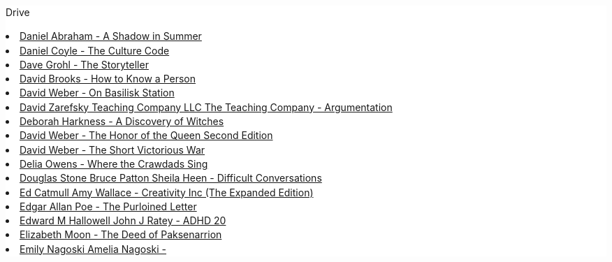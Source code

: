 Drive</a></span></li><li><span><a data-tooltip-position="top" aria-label="books/Daniel Abraham - A Shadow in Summer.md" data-href="books/Daniel Abraham - A Shadow in Summer.md" href="books/Daniel Abraham - A Shadow in Summer.md" class="internal-link" target="_blank" rel="noopener nofollow">Daniel Abraham - A Shadow in Summer</a></span></li><li><span><a data-tooltip-position="top" aria-label="books/Daniel Coyle - The Culture Code.md" data-href="books/Daniel Coyle - The Culture Code.md" href="books/Daniel Coyle - The Culture Code.md" class="internal-link" target="_blank" rel="noopener nofollow">Daniel Coyle - The Culture Code</a></span></li><li><span><a data-tooltip-position="top" aria-label="books/Dave Grohl - The Storyteller.md" data-href="books/Dave Grohl - The Storyteller.md" href="books/Dave Grohl - The Storyteller.md" class="internal-link" target="_blank" rel="noopener nofollow">Dave Grohl - The Storyteller</a></span></li><li><span><a data-tooltip-position="top" aria-label="books/David Brooks - How to Know a Person.md" data-href="books/David Brooks - How to Know a Person.md" href="books/David Brooks - How to Know a Person.md" class="internal-link" target="_blank" rel="noopener nofollow">David Brooks - How to Know a Person</a></span></li><li><span><a data-tooltip-position="top" aria-label="books/David Weber - On Basilisk Station.md" data-href="books/David Weber - On Basilisk Station.md" href="books/David Weber - On Basilisk Station.md" class="internal-link" target="_blank" rel="noopener nofollow">David Weber - On Basilisk Station</a></span></li><li><span><a data-tooltip-position="top" aria-label="books/David Zarefsky Teaching Company LLC The Teaching Company - Argumentation.md" data-href="books/David Zarefsky Teaching Company LLC The Teaching Company - Argumentation.md" href="books/David Zarefsky Teaching Company LLC The Teaching Company - Argumentation.md" class="internal-link" target="_blank" rel="noopener nofollow">David Zarefsky Teaching Company LLC The Teaching Company - Argumentation</a></span></li><li><span><a data-tooltip-position="top" aria-label="books/Deborah Harkness - A Discovery of Witches.md" data-href="books/Deborah Harkness - A Discovery of Witches.md" href="books/Deborah Harkness - A Discovery of Witches.md" class="internal-link" target="_blank" rel="noopener nofollow">Deborah Harkness - A Discovery of Witches</a></span></li><li><span><a data-tooltip-position="top" aria-label="books/David Weber - The Honor of the Queen Second Edition.md" data-href="books/David Weber - The Honor of the Queen Second Edition.md" href="books/David Weber - The Honor of the Queen Second Edition.md" class="internal-link" target="_blank" rel="noopener nofollow">David Weber - The Honor of the Queen Second Edition</a></span></li><li><span><a data-tooltip-position="top" aria-label="books/David Weber - The Short Victorious War.md" data-href="books/David Weber - The Short Victorious War.md" href="books/David Weber - The Short Victorious War.md" class="internal-link" target="_blank" rel="noopener nofollow">David Weber - The Short Victorious War</a></span></li><li><span><a data-tooltip-position="top" aria-label="books/Delia Owens - Where the Crawdads Sing.md" data-href="books/Delia Owens - Where the Crawdads Sing.md" href="books/Delia Owens - Where the Crawdads Sing.md" class="internal-link" target="_blank" rel="noopener nofollow">Delia Owens - Where the Crawdads Sing</a></span></li><li><span><a data-tooltip-position="top" aria-label="books/Douglas Stone Bruce Patton Sheila Heen - Difficult Conversations.md" data-href="books/Douglas Stone Bruce Patton Sheila Heen - Difficult Conversations.md" href="books/Douglas Stone Bruce Patton Sheila Heen - Difficult Conversations.md" class="internal-link" target="_blank" rel="noopener nofollow">Douglas Stone Bruce Patton Sheila Heen - Difficult Conversations</a></span></li><li><span><a data-tooltip-position="top" aria-label="books/Ed Catmull Amy Wallace - Creativity Inc (The Expanded Edition).md" data-href="books/Ed Catmull Amy Wallace - Creativity Inc (The Expanded Edition).md" href="books/Ed Catmull Amy Wallace - Creativity Inc (The Expanded Edition).md" class="internal-link" target="_blank" rel="noopener nofollow">Ed Catmull Amy Wallace - Creativity Inc (The Expanded Edition)</a></span></li><li><span><a data-tooltip-position="top" aria-label="books/Edgar Allan Poe - The Purloined Letter.md" data-href="books/Edgar Allan Poe - The Purloined Letter.md" href="books/Edgar Allan Poe - The Purloined Letter.md" class="internal-link" target="_blank" rel="noopener nofollow">Edgar Allan Poe - The Purloined Letter</a></span></li><li><span><a data-tooltip-position="top" aria-label="books/Edward M Hallowell John J Ratey - ADHD 20.md" data-href="books/Edward M Hallowell John J Ratey - ADHD 20.md" href="books/Edward M Hallowell John J Ratey - ADHD 20.md" class="internal-link" target="_blank" rel="noopener nofollow">Edward M Hallowell John J Ratey - ADHD 20</a></span></li><li><span><a data-tooltip-position="top" aria-label="books/Elizabeth Moon - The Deed of Paksenarrion.md" data-href="books/Elizabeth Moon - The Deed of Paksenarrion.md" href="books/Elizabeth Moon - The Deed of Paksenarrion.md" class="internal-link" target="_blank" rel="noopener nofollow">Elizabeth Moon - The Deed of Paksenarrion</a></span></li><li><span><a data-tooltip-position="top" aria-label="books/Emily Nagoski Amelia Nagoski - Burnout.md" data-href="books/Emily Nagoski Amelia Nagoski - Burnout.md" href="books/Emily Nagoski Amelia Nagoski - Burnout.md" class="internal-link" target="_blank" rel="noopener nofollow">Emily Nagoski Amelia Nagoski -